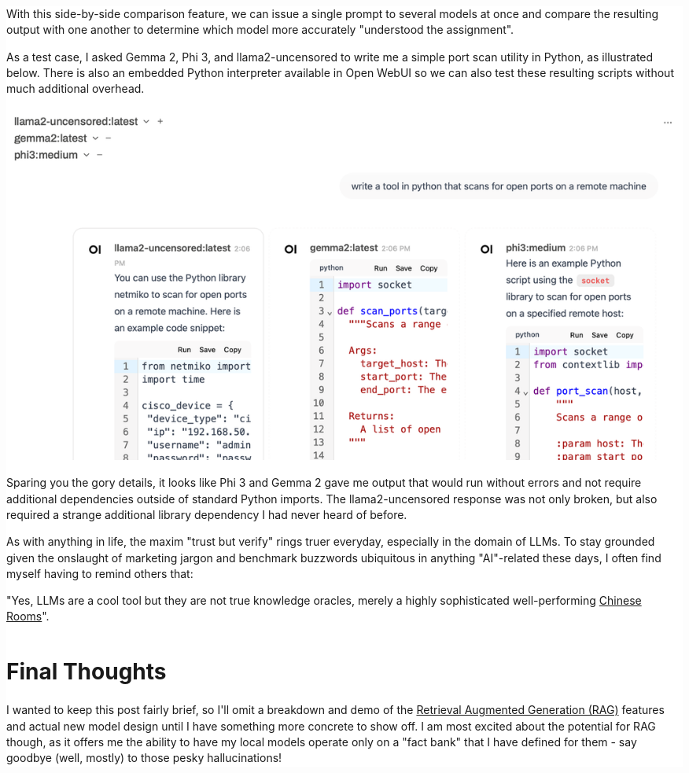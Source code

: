 With this side-by-side comparison feature, we can issue a single prompt to several models at once and compare the resulting output with one another to determine which model more accurately "understood the assignment".

As a test case, I asked Gemma 2, Phi 3, and llama2-uncensored to write me a simple port scan utility in Python, as illustrated below. There is also an embedded Python interpreter available in Open WebUI so we can also test these resulting scripts without much additional overhead. 

![python](/assets/img/2024-12-31-local-ollama-playground/python_portscan.png)

Sparing you the gory details, it looks like Phi 3 and Gemma 2 gave me output that would run without errors and not require additional dependencies outside of standard Python imports. The llama2-uncensored response was not only broken, but also required a strange additional library dependency I had never heard of before.

As with anything in life, the maxim "trust but verify" rings truer everyday, especially in the domain of LLMs. To stay grounded given the onslaught of marketing jargon and benchmark buzzwords ubiquitous in anything "AI"-related these days, I often find myself having to remind others that:

"Yes, LLMs are a cool tool but they are not true knowledge oracles, merely a highly sophisticated well-performing [Chinese Rooms](https://en.wikipedia.org/wiki/Chinese_room)". 


# Final Thoughts

I wanted to keep this post fairly brief, so I'll omit a breakdown and demo of the [Retrieval Augmented Generation (RAG)](https://en.wikipedia.org/wiki/Retrieval-augmented_generation) features and actual new model design until I have something more concrete to show off. I am most excited about the potential for RAG though, as it offers me the ability to have my local models operate only on a "fact bank" that I have defined for them - say goodbye (well, mostly) to those pesky hallucinations!
